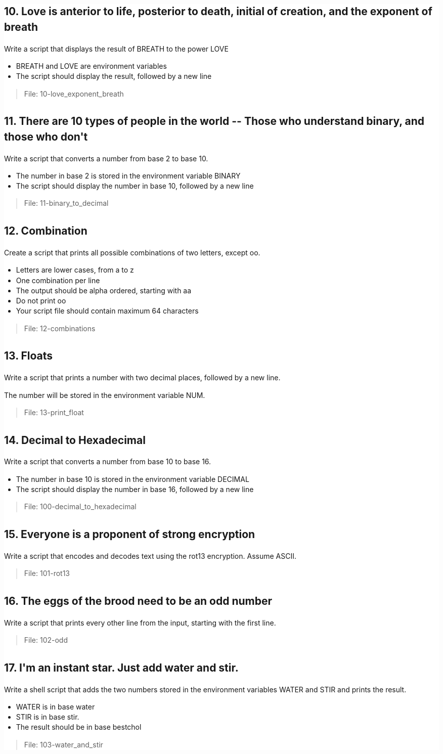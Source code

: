 ## 10. Love is anterior to life, posterior to death, initial of creation, and the exponent of breath
Write a script that displays the result of BREATH to the power LOVE
- BREATH and LOVE are environment variables
- The script should display the result, followed by a new line
> File: 10-love_exponent_breath 
## 11. There are 10 types of people in the world -- Those who understand binary, and those who don't
Write a script that converts a number from base 2 to base 10.
- The number in base 2 is stored in the environment variable BINARY
- The script should display the number in base 10, followed by a new line


> File: 11-binary_to_decimal
## 12. Combination
Create a script that prints all possible combinations of two letters, except oo.
- Letters are lower cases, from a to z
- One combination per line
- The output should be alpha ordered, starting with aa
- Do not print oo
- Your script file should contain maximum 64 characters


> File: 12-combinations
## 13. Floats
Write a script that prints a number with two decimal places, followed by a new line.


The number will be stored in the environment variable NUM. 
> File: 13-print_float
## 14. Decimal to Hexadecimal
Write a script that converts a number from base 10 to base 16.
- The number in base 10 is stored in the environment variable DECIMAL
- The script should display the number in base 16, followed by a new line
> File: 100-decimal_to_hexadecimal
## 15. Everyone is a proponent of strong encryption
Write a script that encodes and decodes text using the rot13 encryption. Assume ASCII.
> File: 101-rot13
## 16. The eggs of the brood need to be an odd number
Write a script that prints every other line from the input, starting with the first line.
> File: 102-odd
## 17. I'm an instant star. Just add water and stir.
Write a shell script that adds the two numbers stored in the environment variables WATER and STIR and prints the result.
- WATER is in base water
- STIR is in base stir.
- The result should be in base bestchol
> File: 103-water_and_stir



